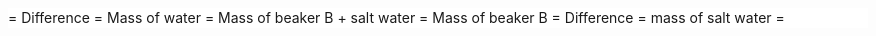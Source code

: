 </td>
<td>
</td>
<td>
</td>
<td>
=
</td>
</tr>
<tr>
<td>
</td>
<td>
Difference = Mass of water
</td>
<td>
=
</td>
</tr>
<tr>
<td>
</td>
<td>
</td>
</tr>
<tr>
<td>
</td>
<td>
Mass of beaker B + salt water
</td>
<td>
=
</td>
</tr>
<tr>
<td>
</td>
<td>
Mass of beaker B
</td>
<td>
</td>
<td>
</td>
<td>
=
</td>
</tr>
<tr>
<td>
</td>
<td>
Difference = mass of salt water
</td>
<td>
=
</td>
</tr>
</table>
<dt>
<dt>
<font color="#ffffff" style="visibility:hidden;">